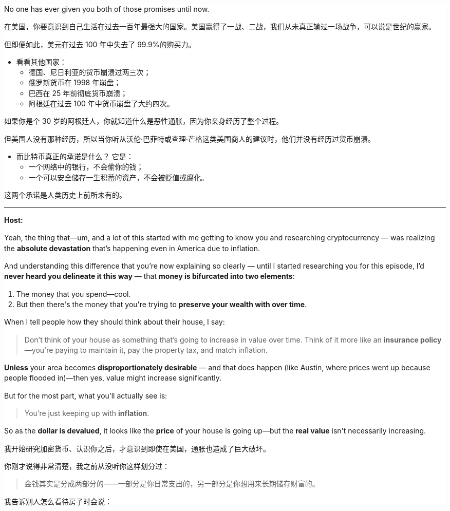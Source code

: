 No one has ever given you both of those promises until now.

在美国，你要意识到自己生活在过去一百年最强大的国家。美国赢得了一战、二战，我们从未真正输过一场战争，可以说是世纪的赢家。

但即便如此，美元在过去 100 年中失去了 99.9%的购买力。

- 看看其他国家：
  - 德国、尼日利亚的货币崩溃过两三次；
  - 俄罗斯货币在 1998 年崩盘；
  - 巴西在 25 年前彻底货币崩溃；
  - 阿根廷在过去 100 年中货币崩盘了大约四次。

如果你是个 30 岁的阿根廷人，你就知道什么是恶性通胀，因为你亲身经历了整个过程。

但美国人没有那种经历，所以当你听从沃伦·巴菲特或查理·芒格这类美国商人的建议时，他们并没有经历过货币崩溃。

- 而比特币真正的承诺是什么？ 它是：
  - 一个网络中的银行，不会偷你的钱；
  - 一个可以安全储存一生积蓄的资产，不会被贬值或腐化。

这两个承诺是人类历史上前所未有的。

---

**Host:**

Yeah, the thing that—um, and a lot of this started with me getting to know you and researching cryptocurrency — was realizing the **absolute devastation** that’s happening even in America due to inflation.

And understanding this difference that you’re now explaining so clearly — until I started researching you for this episode, I’d **never heard you delineate it this way** — that **money is bifurcated into two elements**:

1. The money that you spend—cool.
2. But then there's the money that you're trying to **preserve your wealth with over time**.

When I tell people how they should think about their house, I say:

> Don’t think of your house as something that’s going to increase in value over time.
> Think of it more like an **insurance policy**—you're paying to maintain it, pay the property tax, and match inflation.

**Unless** your area becomes **disproportionately desirable** — and that does happen (like Austin, where prices went up because people flooded in)—then yes, value might increase significantly.

But for the most part, what you’ll actually see is:

> You’re just keeping up with **inflation**.

So as the **dollar is devalued**, it looks like the **price** of your house is going up—but the **real value** isn't necessarily increasing.

我开始研究加密货币、认识你之后，才意识到即使在美国，通胀也造成了巨大破坏。

你刚才说得非常清楚，我之前从没听你这样划分过：

> 金钱其实是分成两部分的——一部分是你日常支出的，另一部分是你想用来长期储存财富的。

我告诉别人怎么看待房子时会说：
